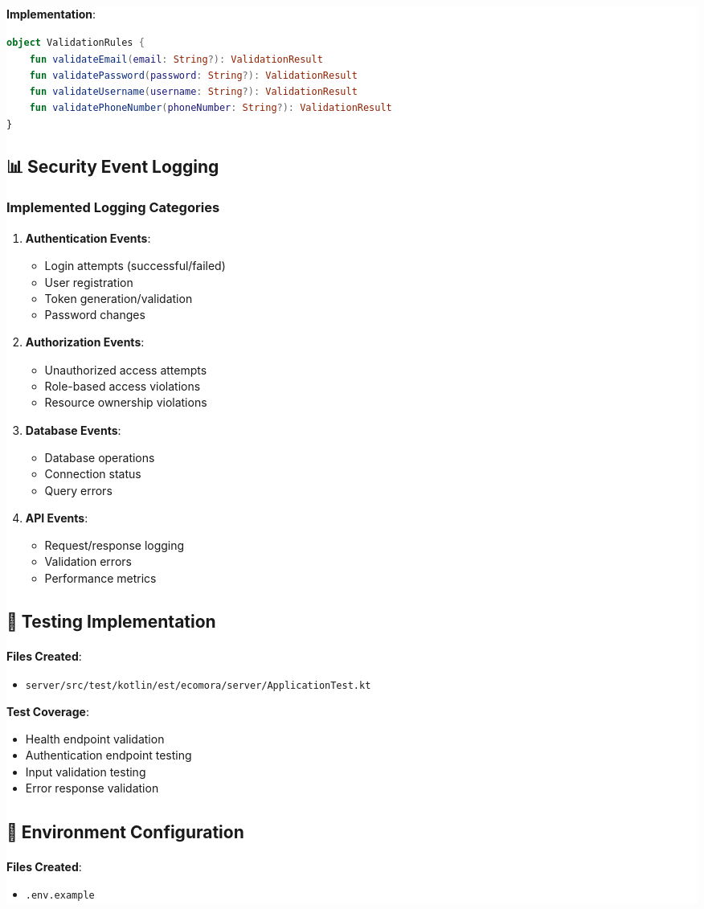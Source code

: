 **Implementation**:

```kotlin
object ValidationRules {
    fun validateEmail(email: String?): ValidationResult
    fun validatePassword(password: String?): ValidationResult
    fun validateUsername(username: String?): ValidationResult
    fun validatePhoneNumber(phoneNumber: String?): ValidationResult
}
```

## 📊 Security Event Logging

### Implemented Logging Categories

1. **Authentication Events**:
    - Login attempts (successful/failed)
    - User registration
    - Token generation/validation
    - Password changes

2. **Authorization Events**:
    - Unauthorized access attempts
    - Role-based access violations
    - Resource ownership violations

3. **Database Events**:
    - Database operations
    - Connection status
    - Query errors

4. **API Events**:
    - Request/response logging
    - Validation errors
    - Performance metrics

## 🧪 Testing Implementation

**Files Created**:

- `server/src/test/kotlin/est/ecomora/server/ApplicationTest.kt`

**Test Coverage**:

- Health endpoint validation
- Authentication endpoint testing
- Input validation testing
- Error response validation

## 📝 Environment Configuration

**Files Created**:

- `.env.example`
